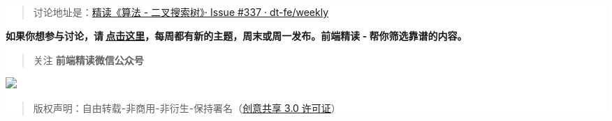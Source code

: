 > 讨论地址是：[精读《算法 - 二叉搜索树》· Issue #337 · dt-fe/weekly](https://github.com/dt-fe/weekly/issues/337)

**如果你想参与讨论，请 [点击这里](https://github.com/dt-fe/weekly)，每周都有新的主题，周末或周一发布。前端精读 - 帮你筛选靠谱的内容。**

> 关注 **前端精读微信公众号**

<img width=200 src="https://img.alicdn.com/tfs/TB165W0MCzqK1RjSZFLXXcn2XXa-258-258.jpg">

> 版权声明：自由转载-非商用-非衍生-保持署名（[创意共享 3.0 许可证](https://creativecommons.org/licenses/by-nc-nd/3.0/deed.zh)）
